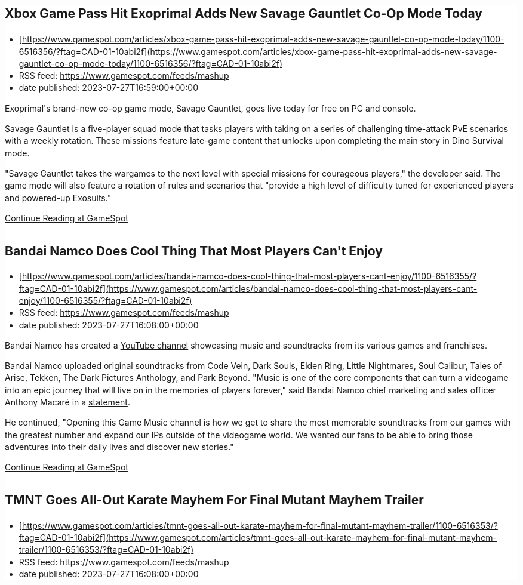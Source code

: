 ## Xbox Game Pass Hit Exoprimal Adds New Savage Gauntlet Co-Op Mode Today
 - [https://www.gamespot.com/articles/xbox-game-pass-hit-exoprimal-adds-new-savage-gauntlet-co-op-mode-today/1100-6516356/?ftag=CAD-01-10abi2f](https://www.gamespot.com/articles/xbox-game-pass-hit-exoprimal-adds-new-savage-gauntlet-co-op-mode-today/1100-6516356/?ftag=CAD-01-10abi2f)
 - RSS feed: https://www.gamespot.com/feeds/mashup
 - date published: 2023-07-27T16:59:00+00:00

<p dir="ltr">Exoprimal's brand-new co-op game mode, Savage Gauntlet, goes live today for free on PC and console.</p><p dir="ltr">Savage Gauntlet is a five-player squad mode that tasks players with taking on a series of challenging time-attack PvE scenarios with a weekly rotation. These missions feature late-game content that unlocks upon completing the main story in Dino Survival mode.</p><p dir="ltr">"Savage Gauntlet takes the wargames to the next level with special missions for courageous players," the developer said. The game mode will also feature a rotation of rules and scenarios that "provide a high level of difficulty tuned for experienced players and powered-up Exosuits."</p><a href="https://www.gamespot.com/articles/xbox-game-pass-hit-exoprimal-adds-new-savage-gauntlet-co-op-mode-today/1100-6516356/?ftag=CAD-01-10abi2f/">Continue Reading at GameSpot</a>

## Bandai Namco Does Cool Thing That Most Players Can't Enjoy
 - [https://www.gamespot.com/articles/bandai-namco-does-cool-thing-that-most-players-cant-enjoy/1100-6516355/?ftag=CAD-01-10abi2f](https://www.gamespot.com/articles/bandai-namco-does-cool-thing-that-most-players-cant-enjoy/1100-6516355/?ftag=CAD-01-10abi2f)
 - RSS feed: https://www.gamespot.com/feeds/mashup
 - date published: 2023-07-27T16:08:00+00:00

<p>Bandai Namco has created a <a href="https://www.youtube.com/@BandaiNamcoGameMusic/featured">YouTube channel</a> showcasing music and soundtracks from its various games and franchises.</p><p>Bandai Namco uploaded original soundtracks from Code Vein, Dark Souls, Elden Ring, Little Nightmares, Soul Calibur, Tales of Arise, Tekken, The Dark Pictures Anthology, and Park Beyond. "Music is one of the core components that can turn a videogame into an epic journey that will live on in the memories of players forever," said Bandai Namco chief marketing and sales officer Anthony Macaré in a <a href="https://en.bandainamcoent.eu/little-nightmares/news/bandai-namco-europe-launches-its-game-music-youtube-channel-showcasing">statement</a>.</p><div>          </div><p>He continued, "Opening this Game Music channel is how we get to share the most memorable soundtracks from our games with the greatest number and expand our IPs outside of the videogame world. We wanted our fans to be able to bring those adventures into their daily lives and discover new stories."</p><a href="https://www.gamespot.com/articles/bandai-namco-does-cool-thing-that-most-players-cant-enjoy/1100-6516355/?ftag=CAD-01-10abi2f/">Continue Reading at GameSpot</a>

## TMNT Goes All-Out Karate Mayhem For Final Mutant Mayhem Trailer
 - [https://www.gamespot.com/articles/tmnt-goes-all-out-karate-mayhem-for-final-mutant-mayhem-trailer/1100-6516353/?ftag=CAD-01-10abi2f](https://www.gamespot.com/articles/tmnt-goes-all-out-karate-mayhem-for-final-mutant-mayhem-trailer/1100-6516353/?ftag=CAD-01-10abi2f)
 - RSS feed: https://www.gamespot.com/feeds/mashup
 - date published: 2023-07-27T16:08:00+00:00
